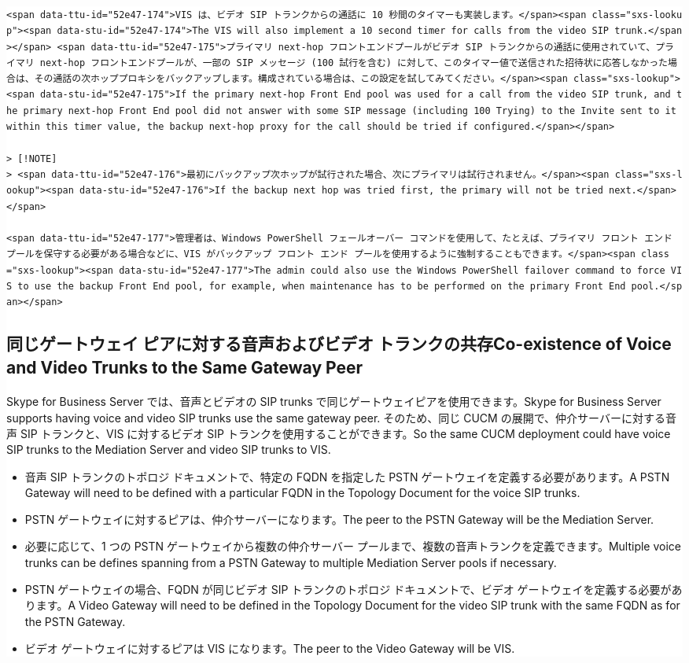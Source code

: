     <span data-ttu-id="52e47-174">VIS は、ビデオ SIP トランクからの通話に 10 秒間のタイマーも実装します。</span><span class="sxs-lookup"><span data-stu-id="52e47-174">The VIS will also implement a 10 second timer for calls from the video SIP trunk.</span></span> <span data-ttu-id="52e47-175">プライマリ next-hop フロントエンドプールがビデオ SIP トランクからの通話に使用されていて、プライマリ next-hop フロントエンドプールが、一部の SIP メッセージ (100 試行を含む) に対して、このタイマー値で送信された招待状に応答しなかった場合は、その通話の次ホッププロキシをバックアップします。構成されている場合は、この設定を試してみてください。</span><span class="sxs-lookup"><span data-stu-id="52e47-175">If the primary next-hop Front End pool was used for a call from the video SIP trunk, and the primary next-hop Front End pool did not answer with some SIP message (including 100 Trying) to the Invite sent to it within this timer value, the backup next-hop proxy for the call should be tried if configured.</span></span> 
    
    > [!NOTE]
    > <span data-ttu-id="52e47-176">最初にバックアップ次ホップが試行された場合、次にプライマリは試行されません。</span><span class="sxs-lookup"><span data-stu-id="52e47-176">If the backup next hop was tried first, the primary will not be tried next.</span></span> 
  
    <span data-ttu-id="52e47-177">管理者は、Windows PowerShell フェールオーバー コマンドを使用して、たとえば、プライマリ フロント エンド プールを保守する必要がある場合などに、VIS がバックアップ フロント エンド プールを使用するように強制することもできます。</span><span class="sxs-lookup"><span data-stu-id="52e47-177">The admin could also use the Windows PowerShell failover command to force VIS to use the backup Front End pool, for example, when maintenance has to be performed on the primary Front End pool.</span></span>
    
## <a name="co-existence-of-voice-and-video-trunks-to-the-same-gateway-peer"></a><span data-ttu-id="52e47-178">同じゲートウェイ ピアに対する音声およびビデオ トランクの共存</span><span class="sxs-lookup"><span data-stu-id="52e47-178">Co-existence of Voice and Video Trunks to the Same Gateway Peer</span></span>
<span data-ttu-id="52e47-179"><a name="resiliency"> </a></span><span class="sxs-lookup"><span data-stu-id="52e47-179"><a name="resiliency"> </a></span></span>

<span data-ttu-id="52e47-180">Skype for Business Server では、音声とビデオの SIP trunks で同じゲートウェイピアを使用できます。</span><span class="sxs-lookup"><span data-stu-id="52e47-180">Skype for Business Server supports having voice and video SIP trunks use the same gateway peer.</span></span> <span data-ttu-id="52e47-181">そのため、同じ CUCM の展開で、仲介サーバーに対する音声 SIP トランクと、VIS に対するビデオ SIP トランクを使用することができます。</span><span class="sxs-lookup"><span data-stu-id="52e47-181">So the same CUCM deployment could have voice SIP trunks to the Mediation Server and video SIP trunks to VIS.</span></span>
  
- <span data-ttu-id="52e47-182">音声 SIP トランクのトポロジ ドキュメントで、特定の FQDN を指定した PSTN ゲートウェイを定義する必要があります。</span><span class="sxs-lookup"><span data-stu-id="52e47-182">A PSTN Gateway will need to be defined with a particular FQDN in the Topology Document for the voice SIP trunks.</span></span>
    
- <span data-ttu-id="52e47-183">PSTN ゲートウェイに対するピアは、仲介サーバーになります。</span><span class="sxs-lookup"><span data-stu-id="52e47-183">The peer to the PSTN Gateway will be the Mediation Server.</span></span>
    
- <span data-ttu-id="52e47-184">必要に応じて、1 つの PSTN ゲートウェイから複数の仲介サーバー プールまで、複数の音声トランクを定義できます。</span><span class="sxs-lookup"><span data-stu-id="52e47-184">Multiple voice trunks can be defines spanning from a PSTN Gateway to multiple Mediation Server pools if necessary.</span></span>
    
- <span data-ttu-id="52e47-185">PSTN ゲートウェイの場合、FQDN が同じビデオ SIP トランクのトポロジ ドキュメントで、ビデオ ゲートウェイを定義する必要があります。</span><span class="sxs-lookup"><span data-stu-id="52e47-185">A Video Gateway will need to be defined in the Topology Document for the video SIP trunk with the same FQDN as for the PSTN Gateway.</span></span>
    
- <span data-ttu-id="52e47-186">ビデオ ゲートウェイに対するピアは VIS になります。</span><span class="sxs-lookup"><span data-stu-id="52e47-186">The peer to the Video Gateway will be VIS.</span></span>
    